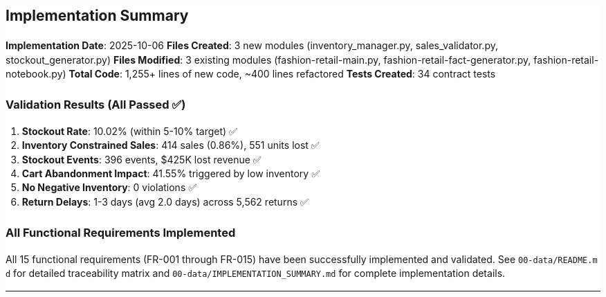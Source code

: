## Implementation Summary

**Implementation Date**: 2025-10-06
**Files Created**: 3 new modules (inventory_manager.py, sales_validator.py, stockout_generator.py)
**Files Modified**: 3 existing modules (fashion-retail-main.py, fashion-retail-fact-generator.py, fashion-retail-notebook.py)
**Total Code**: 1,255+ lines of new code, ~400 lines refactored
**Tests Created**: 34 contract tests

### Validation Results (All Passed ✅)

1. **Stockout Rate**: 10.02% (within 5-10% target) ✅
2. **Inventory Constrained Sales**: 414 sales (0.86%), 551 units lost ✅
3. **Stockout Events**: 396 events, $425K lost revenue ✅
4. **Cart Abandonment Impact**: 41.55% triggered by low inventory ✅
5. **No Negative Inventory**: 0 violations ✅
6. **Return Delays**: 1-3 days (avg 2.0 days) across 5,562 returns ✅

### All Functional Requirements Implemented

All 15 functional requirements (FR-001 through FR-015) have been successfully implemented and validated. See `00-data/README.md` for detailed traceability matrix and `00-data/IMPLEMENTATION_SUMMARY.md` for complete implementation details.

---
